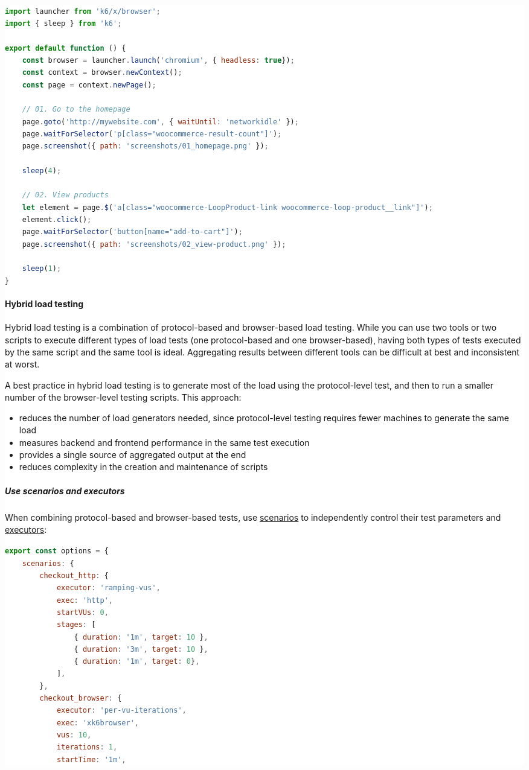 ```javascript
import launcher from 'k6/x/browser';
import { sleep } from 'k6';

export default function () {
    const browser = launcher.launch('chromium', { headless: true});
    const context = browser.newContext();
    const page = context.newPage();

	// 01. Go to the homepage
    page.goto('http://mywebsite.com', { waitUntil: 'networkidle' });
    page.waitForSelector('p[class="woocommerce-result-count"]');
    page.screenshot({ path: 'screenshots/01_homepage.png' });

    sleep(4);

    // 02. View products
    let element = page.$('a[class="woocommerce-LoopProduct-link woocommerce-loop-product__link"]');
    element.click();
    page.waitForSelector('button[name="add-to-cart"]');
    page.screenshot({ path: 'screenshots/02_view-product.png' });

    sleep(1);
}
```

#### Hybrid load testing

Hybrid load testing is a combination of protocol-based and browser-based load testing. While you can use two tools or two scripts to execute different types of load tests (one protocol-based and one browser-based), having both types of tests executed by the same script and the same tool is ideal. Aggregating results between different tools can be difficult at best and inconsistent at worst.

A best practice in hybrid load testing is to generate most of the load using the protocol-level test, and then to run a smaller number of the browser-level testing scripts. This approach:
- reduces the number of load generators needed, since protocol-level testing requires fewer machines to generate the same load
- measures backend and frontend performance in the same test execution
- provides a single source of aggregated output at the end
- reduces complexity in the creation and maintenance of scripts

##### Use scenarios and executors

When combining protocol-based and browser-based tests, use [scenarios](https://k6.io/docs/using-k6/scenarios/) to independently control their test parameters and [executors](https://k6.io/docs/using-k6/scenarios/executors/):

```javascript
export const options = {
    scenarios: {
        checkout_http: {
            executor: 'ramping-vus',
            exec: 'http',
            startVUs: 0,
            stages: [
                { duration: '1m', target: 10 },
                { duration: '3m', target: 10 },
                { duration: '1m', target: 0},
            ],
        },
        checkout_browser: {
            executor: 'per-vu-iterations',
            exec: 'xk6browser',
            vus: 10,
            iterations: 1,
            startTime: '1m',
```